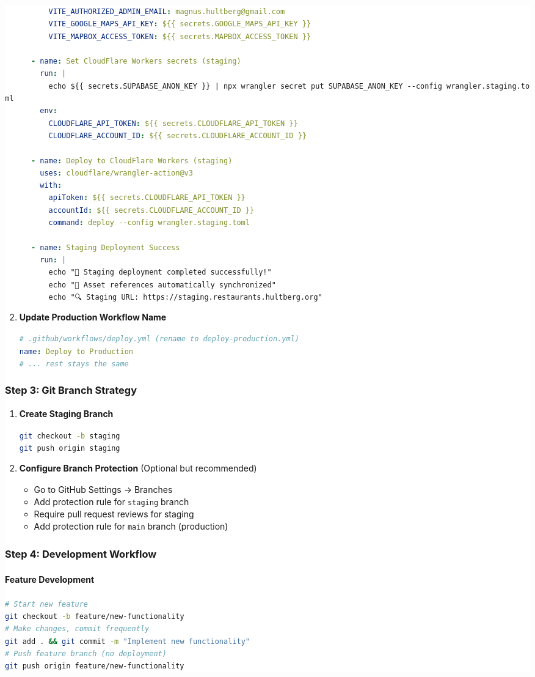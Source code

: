    ```yaml
             VITE_AUTHORIZED_ADMIN_EMAIL: magnus.hultberg@gmail.com
             VITE_GOOGLE_MAPS_API_KEY: ${{ secrets.GOOGLE_MAPS_API_KEY }}
             VITE_MAPBOX_ACCESS_TOKEN: ${{ secrets.MAPBOX_ACCESS_TOKEN }}

         - name: Set CloudFlare Workers secrets (staging)
           run: |
             echo ${{ secrets.SUPABASE_ANON_KEY }} | npx wrangler secret put SUPABASE_ANON_KEY --config wrangler.staging.toml
           env:
             CLOUDFLARE_API_TOKEN: ${{ secrets.CLOUDFLARE_API_TOKEN }}
             CLOUDFLARE_ACCOUNT_ID: ${{ secrets.CLOUDFLARE_ACCOUNT_ID }}

         - name: Deploy to CloudFlare Workers (staging)
           uses: cloudflare/wrangler-action@v3
           with:
             apiToken: ${{ secrets.CLOUDFLARE_API_TOKEN }}
             accountId: ${{ secrets.CLOUDFLARE_ACCOUNT_ID }}
             command: deploy --config wrangler.staging.toml

         - name: Staging Deployment Success
           run: |
             echo "🚀 Staging deployment completed successfully!"
             echo "📄 Asset references automatically synchronized"
             echo "🔍 Staging URL: https://staging.restaurants.hultberg.org"
   ```

2. **Update Production Workflow Name**
   ```yaml
   # .github/workflows/deploy.yml (rename to deploy-production.yml)
   name: Deploy to Production
   # ... rest stays the same
   ```

### Step 3: Git Branch Strategy

1. **Create Staging Branch**
   ```bash
   git checkout -b staging
   git push origin staging
   ```

2. **Configure Branch Protection** (Optional but recommended)
   - Go to GitHub Settings → Branches
   - Add protection rule for `staging` branch
   - Require pull request reviews for staging
   - Add protection rule for `main` branch (production)

### Step 4: Development Workflow

#### Feature Development
```bash
# Start new feature
git checkout -b feature/new-functionality
# Make changes, commit frequently
git add . && git commit -m "Implement new functionality"
# Push feature branch (no deployment)
git push origin feature/new-functionality
```
